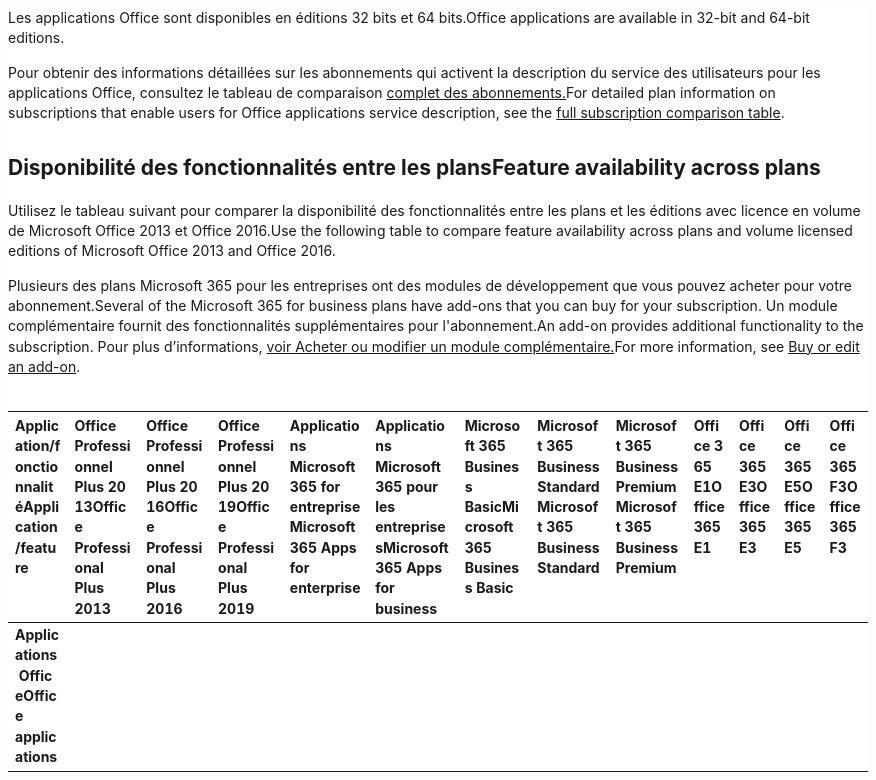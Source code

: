 <span data-ttu-id="1c1dc-109">Les applications Office sont disponibles en éditions 32 bits et 64 bits.</span><span class="sxs-lookup"><span data-stu-id="1c1dc-109">Office applications are available in 32-bit and 64-bit editions.</span></span>
  
<span data-ttu-id="1c1dc-110">Pour obtenir des informations détaillées sur les abonnements qui activent la description du service des utilisateurs pour les applications Office, consultez le tableau de comparaison [complet des abonnements.](https://go.microsoft.com/fwlink/?linkid=2139145)</span><span class="sxs-lookup"><span data-stu-id="1c1dc-110">For detailed plan information on subscriptions that enable users for Office applications service description, see the [full subscription comparison table](https://go.microsoft.com/fwlink/?linkid=2139145).</span></span>
  
## <a name="feature-availability-across-plans"></a><span data-ttu-id="1c1dc-111">Disponibilité des fonctionnalités entre les plans</span><span class="sxs-lookup"><span data-stu-id="1c1dc-111">Feature availability across plans</span></span>

<span data-ttu-id="1c1dc-112">Utilisez le tableau suivant pour comparer la disponibilité des fonctionnalités entre les plans et les éditions avec licence en volume de Microsoft Office 2013 et Office 2016.</span><span class="sxs-lookup"><span data-stu-id="1c1dc-112">Use the following table to compare feature availability across plans and volume licensed editions of Microsoft Office 2013 and Office 2016.</span></span>
  
<span data-ttu-id="1c1dc-113">Plusieurs des plans Microsoft 365 pour les entreprises ont des modules de développement que vous pouvez acheter pour votre abonnement.</span><span class="sxs-lookup"><span data-stu-id="1c1dc-113">Several of the Microsoft 365 for business plans have add-ons that you can buy for your subscription.</span></span> <span data-ttu-id="1c1dc-114">Un module complémentaire fournit des fonctionnalités supplémentaires pour l'abonnement.</span><span class="sxs-lookup"><span data-stu-id="1c1dc-114">An add-on provides additional functionality to the subscription.</span></span> <span data-ttu-id="1c1dc-115">Pour plus d’informations, [voir Acheter ou modifier un module complémentaire.](https://support.office.com/article/4e7b57d6-b93b-457d-aecd-0ea58bff07a6)</span><span class="sxs-lookup"><span data-stu-id="1c1dc-115">For more information, see [Buy or edit an add-on](https://support.office.com/article/4e7b57d6-b93b-457d-aecd-0ea58bff07a6).</span></span><br><br>

| <span data-ttu-id="1c1dc-116">Application/fonctionnalité</span><span class="sxs-lookup"><span data-stu-id="1c1dc-116">Application/feature</span></span> | <span data-ttu-id="1c1dc-117">Office Professionnel Plus 2013</span><span class="sxs-lookup"><span data-stu-id="1c1dc-117">Office Professional Plus 2013</span></span> | <span data-ttu-id="1c1dc-118">Office Professionnel Plus 2016</span><span class="sxs-lookup"><span data-stu-id="1c1dc-118">Office Professional Plus 2016</span></span> | <span data-ttu-id="1c1dc-119">Office Professionnel Plus 2019</span><span class="sxs-lookup"><span data-stu-id="1c1dc-119">Office Professional Plus 2019</span></span> | <span data-ttu-id="1c1dc-120">Applications Microsoft 365 for entreprise</span><span class="sxs-lookup"><span data-stu-id="1c1dc-120">Microsoft 365 Apps for enterprise</span></span> | <span data-ttu-id="1c1dc-121">Applications Microsoft 365 pour les entreprises</span><span class="sxs-lookup"><span data-stu-id="1c1dc-121">Microsoft 365 Apps for business</span></span> | <span data-ttu-id="1c1dc-122">Microsoft 365 Business Basic</span><span class="sxs-lookup"><span data-stu-id="1c1dc-122">Microsoft 365 Business Basic</span></span> | <span data-ttu-id="1c1dc-123">Microsoft 365 Business Standard</span><span class="sxs-lookup"><span data-stu-id="1c1dc-123">Microsoft 365 Business Standard</span></span> | <span data-ttu-id="1c1dc-124">Microsoft 365 Business Premium</span><span class="sxs-lookup"><span data-stu-id="1c1dc-124">Microsoft 365 Business Premium</span></span> | <span data-ttu-id="1c1dc-125">Office 365 E1</span><span class="sxs-lookup"><span data-stu-id="1c1dc-125">Office 365 E1</span></span> | <span data-ttu-id="1c1dc-126">Office 365 E3</span><span class="sxs-lookup"><span data-stu-id="1c1dc-126">Office 365 E3</span></span> | <span data-ttu-id="1c1dc-127">Office 365 E5</span><span class="sxs-lookup"><span data-stu-id="1c1dc-127">Office 365 E5</span></span> | <span data-ttu-id="1c1dc-128">Office 365 F3</span><span class="sxs-lookup"><span data-stu-id="1c1dc-128">Office 365 F3</span></span> |
|:-----|:-----|:-----|:-----|:-----|:-----|:-----|:-----|:-----|:-----|:-----|:-----|:-----|
|<span data-ttu-id="1c1dc-129">**Applications Office**</span><span class="sxs-lookup"><span data-stu-id="1c1dc-129">**Office applications**</span></span> <br/> |||||||||||
